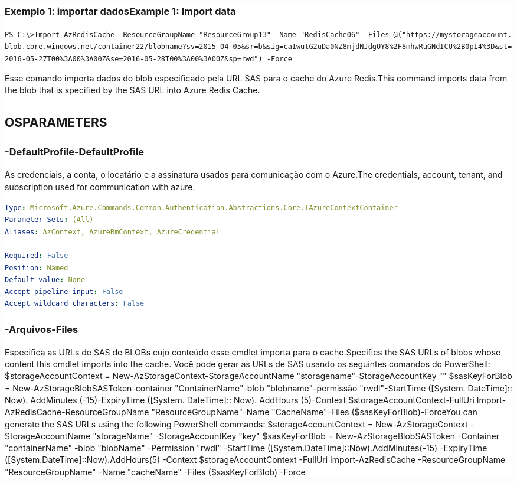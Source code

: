 ### <span data-ttu-id="537a2-108">Exemplo 1: importar dados</span><span class="sxs-lookup"><span data-stu-id="537a2-108">Example 1: Import data</span></span>
```
PS C:\>Import-AzRedisCache -ResourceGroupName "ResourceGroup13" -Name "RedisCache06" -Files @("https://mystorageaccount.blob.core.windows.net/container22/blobname?sv=2015-04-05&sr=b&sig=caIwutG2uDa0NZ8mjdNJdgOY8%2F8mhwRuGNdICU%2B0pI4%3D&st=2016-05-27T00%3A00%3A00Z&se=2016-05-28T00%3A00%3A00Z&sp=rwd") -Force
```

<span data-ttu-id="537a2-109">Esse comando importa dados do blob especificado pela URL SAS para o cache do Azure Redis.</span><span class="sxs-lookup"><span data-stu-id="537a2-109">This command imports data from the blob that is specified by the SAS URL into Azure Redis Cache.</span></span>

## <span data-ttu-id="537a2-110">OS</span><span class="sxs-lookup"><span data-stu-id="537a2-110">PARAMETERS</span></span>

### <span data-ttu-id="537a2-111">-DefaultProfile</span><span class="sxs-lookup"><span data-stu-id="537a2-111">-DefaultProfile</span></span>
<span data-ttu-id="537a2-112">As credenciais, a conta, o locatário e a assinatura usados para comunicação com o Azure.</span><span class="sxs-lookup"><span data-stu-id="537a2-112">The credentials, account, tenant, and subscription used for communication with azure.</span></span>

```yaml
Type: Microsoft.Azure.Commands.Common.Authentication.Abstractions.Core.IAzureContextContainer
Parameter Sets: (All)
Aliases: AzContext, AzureRmContext, AzureCredential

Required: False
Position: Named
Default value: None
Accept pipeline input: False
Accept wildcard characters: False
```

### <span data-ttu-id="537a2-113">-Arquivos</span><span class="sxs-lookup"><span data-stu-id="537a2-113">-Files</span></span>
<span data-ttu-id="537a2-114">Especifica as URLs de SAS de BLOBs cujo conteúdo esse cmdlet importa para o cache.</span><span class="sxs-lookup"><span data-stu-id="537a2-114">Specifies the SAS URLs of blobs whose content this cmdlet imports into the cache.</span></span> <span data-ttu-id="537a2-115">Você pode gerar as URLs de SAS usando os seguintes comandos do PowerShell: $storageAccountContext = New-AzStorageContext-StorageAccountName "storagename"-StorageAccountKey "" $sasKeyForBlob = New-AzStorageBlobSASToken-container "ContainerName"-blob "blobname"-permissão "rwdl"-StartTime ([System. DateTime]:: Now). AddMinutes (-15)-ExpiryTime ([System. DateTime]:: Now). AddHours (5)-Context $storageAccountContext-FullUri Import-AzRedisCache-ResourceGroupName "ResourceGroupName"-Name "CacheName"-Files ($sasKeyForBlob)-Force</span><span class="sxs-lookup"><span data-stu-id="537a2-115">You can generate the SAS URLs using the following PowerShell commands: $storageAccountContext = New-AzStorageContext -StorageAccountName "storageName" -StorageAccountKey "key" $sasKeyForBlob = New-AzStorageBlobSASToken -Container "containerName" -blob "blobName" -Permission "rwdl" -StartTime ([System.DateTime]::Now).AddMinutes(-15) -ExpiryTime ([System.DateTime]::Now).AddHours(5) -Context $storageAccountContext -FullUri Import-AzRedisCache -ResourceGroupName "ResourceGroupName" -Name "cacheName" -Files ($sasKeyForBlob) -Force</span></span>
